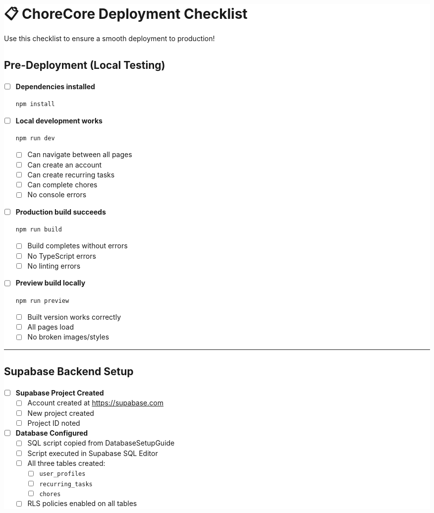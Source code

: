 # 📋 ChoreCore Deployment Checklist

Use this checklist to ensure a smooth deployment to production!

## Pre-Deployment (Local Testing)

- [ ] **Dependencies installed**
  ```bash
  npm install
  ```

- [ ] **Local development works**
  ```bash
  npm run dev
  ```
  - [ ] Can navigate between all pages
  - [ ] Can create an account
  - [ ] Can create recurring tasks
  - [ ] Can complete chores
  - [ ] No console errors

- [ ] **Production build succeeds**
  ```bash
  npm run build
  ```
  - [ ] Build completes without errors
  - [ ] No TypeScript errors
  - [ ] No linting errors

- [ ] **Preview build locally**
  ```bash
  npm run preview
  ```
  - [ ] Built version works correctly
  - [ ] All pages load
  - [ ] No broken images/styles

---

## Supabase Backend Setup

- [ ] **Supabase Project Created**
  - [ ] Account created at https://supabase.com
  - [ ] New project created
  - [ ] Project ID noted

- [ ] **Database Configured**
  - [ ] SQL script copied from DatabaseSetupGuide
  - [ ] Script executed in Supabase SQL Editor
  - [ ] All three tables created:
    - [ ] `user_profiles`
    - [ ] `recurring_tasks`
    - [ ] `chores`
  - [ ] RLS policies enabled on all tables
